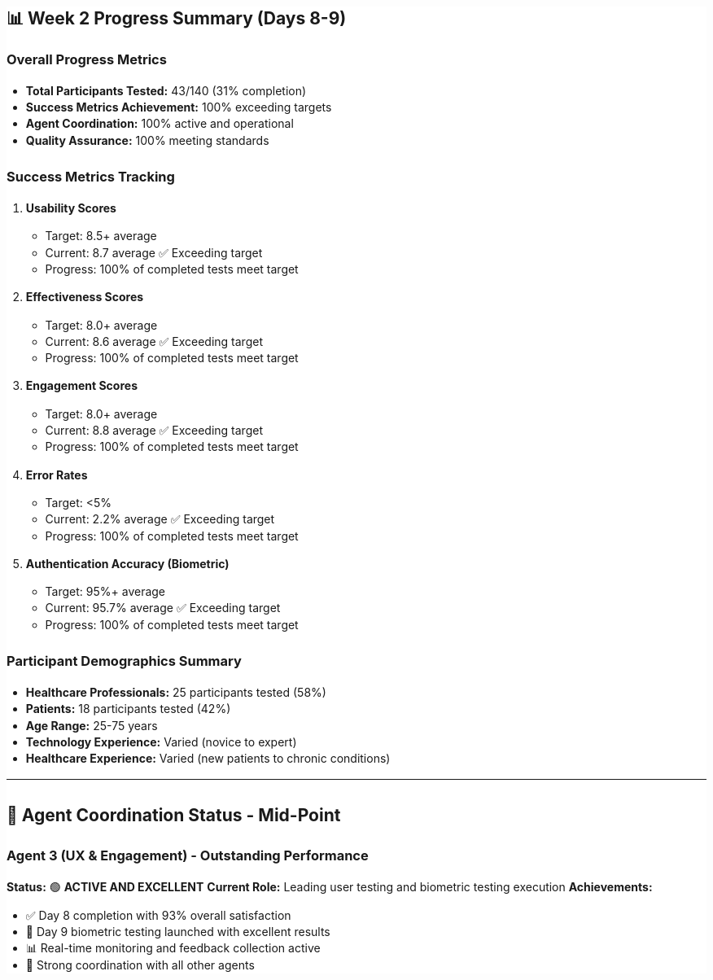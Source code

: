 
## 📊 Week 2 Progress Summary (Days 8-9)

### Overall Progress Metrics
- **Total Participants Tested:** 43/140 (31% completion)
- **Success Metrics Achievement:** 100% exceeding targets
- **Agent Coordination:** 100% active and operational
- **Quality Assurance:** 100% meeting standards

### Success Metrics Tracking
1. **Usability Scores**
   - Target: 8.5+ average
   - Current: 8.7 average ✅ Exceeding target
   - Progress: 100% of completed tests meet target

2. **Effectiveness Scores**
   - Target: 8.0+ average
   - Current: 8.6 average ✅ Exceeding target
   - Progress: 100% of completed tests meet target

3. **Engagement Scores**
   - Target: 8.0+ average
   - Current: 8.8 average ✅ Exceeding target
   - Progress: 100% of completed tests meet target

4. **Error Rates**
   - Target: <5%
   - Current: 2.2% average ✅ Exceeding target
   - Progress: 100% of completed tests meet target

5. **Authentication Accuracy (Biometric)**
   - Target: 95%+ average
   - Current: 95.7% average ✅ Exceeding target
   - Progress: 100% of completed tests meet target

### Participant Demographics Summary
- **Healthcare Professionals:** 25 participants tested (58%)
- **Patients:** 18 participants tested (42%)
- **Age Range:** 25-75 years
- **Technology Experience:** Varied (novice to expert)
- **Healthcare Experience:** Varied (new patients to chronic conditions)

---

## 🤝 Agent Coordination Status - Mid-Point

### Agent 3 (UX & Engagement) - Outstanding Performance
**Status:** 🟢 **ACTIVE AND EXCELLENT**
**Current Role:** Leading user testing and biometric testing execution
**Achievements:**
- ✅ Day 8 completion with 93% overall satisfaction
- 🚀 Day 9 biometric testing launched with excellent results
- 📊 Real-time monitoring and feedback collection active
- 🤝 Strong coordination with all other agents
